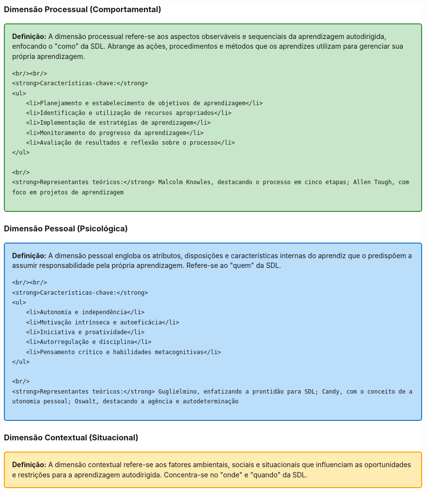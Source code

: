 ### Dimensão Processual (Comportamental)

<div style="background-color:#C8E6C9; border:2px solid #388E3C; padding:15px; border-radius:5px; margin-bottom:15px;">
    <strong>Definição:</strong> A dimensão processual refere-se aos aspectos observáveis e sequenciais da aprendizagem autodirigida, enfocando o "como" da SDL. Abrange as ações, procedimentos e métodos que os aprendizes utilizam para gerenciar sua própria aprendizagem.
    
    <br/><br/>
    <strong>Características-chave:</strong>
    <ul>
        <li>Planejamento e estabelecimento de objetivos de aprendizagem</li>
        <li>Identificação e utilização de recursos apropriados</li>
        <li>Implementação de estratégias de aprendizagem</li>
        <li>Monitoramento do progresso da aprendizagem</li>
        <li>Avaliação de resultados e reflexão sobre o processo</li>
    </ul>
    
    <br/>
    <strong>Representantes teóricos:</strong> Malcolm Knowles, destacando o processo em cinco etapas; Allen Tough, com foco em projetos de aprendizagem
</div>

### Dimensão Pessoal (Psicológica)

<div style="background-color:#BBDEFB; border:2px solid #1976D2; padding:15px; border-radius:5px; margin-bottom:15px;">
    <strong>Definição:</strong> A dimensão pessoal engloba os atributos, disposições e características internas do aprendiz que o predispõem a assumir responsabilidade pela própria aprendizagem. Refere-se ao "quem" da SDL.
    
    <br/><br/>
    <strong>Características-chave:</strong>
    <ul>
        <li>Autonomia e independência</li>
        <li>Motivação intrínseca e autoeficácia</li>
        <li>Iniciativa e proatividade</li>
        <li>Autorregulação e disciplina</li>
        <li>Pensamento crítico e habilidades metacognitivas</li>
    </ul>
    
    <br/>
    <strong>Representantes teóricos:</strong> Guglielmino, enfatizando a prontidão para SDL; Candy, com o conceito de autonomia pessoal; Oswalt, destacando a agência e autodeterminação
</div>

### Dimensão Contextual (Situacional)

<div style="background-color:#FFECB3; border:2px solid #FFA000; padding:15px; border-radius:5px; margin-bottom:15px;">
    <strong>Definição:</strong> A dimensão contextual refere-se aos fatores ambientais, sociais e situacionais que influenciam as oportunidades e restrições para a aprendizagem autodirigida. Concentra-se no "onde" e "quando" da SDL.
    